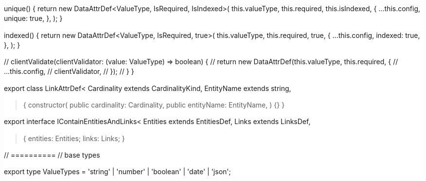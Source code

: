   unique() {
    return new DataAttrDef<ValueType, IsRequired, IsIndexed>(
      this.valueType,
      this.required,
      this.isIndexed,
      {
        ...this.config,
        unique: true,
      },
    );
  }

  indexed() {
    return new DataAttrDef<ValueType, IsRequired, true>(
      this.valueType,
      this.required,
      true,
      {
        ...this.config,
        indexed: true,
      },
    );
  }

  // clientValidate(clientValidator: (value: ValueType) => boolean) {
  //   return new DataAttrDef(this.valueType, this.required, {
  //     ...this.config,
  //     clientValidator,
  //   });
  // }
}

export class LinkAttrDef<
  Cardinality extends CardinalityKind,
  EntityName extends string,
> {
  constructor(
    public cardinality: Cardinality,
    public entityName: EntityName,
  ) {}
}

export interface IContainEntitiesAndLinks<
  Entities extends EntitiesDef,
  Links extends LinksDef<Entities>,
> {
  entities: Entities;
  links: Links;
}

// ==========
// base types

export type ValueTypes = 'string' | 'number' | 'boolean' | 'date' | 'json';
